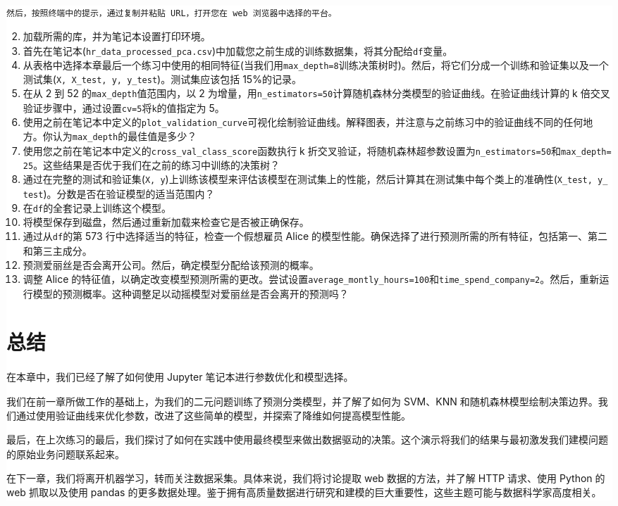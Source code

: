     然后，按照终端中的提示，通过复制并粘贴 URL，打开您在 web 浏览器中选择的平台。

2.  加载所需的库，并为笔记本设置打印环境。
3.  首先在笔记本(`hr_data_processed_pca.csv`)中加载您之前生成的训练数据集，将其分配给`df`变量。
4.  从表格中选择本章最后一个练习中使用的相同特征(当我们用`max_depth=8`训练决策树时)。然后，将它们分成一个训练和验证集以及一个测试集(`X, X_test, y, y_test`)。测试集应该包括 15%的记录。
5.  在从 2 到 52 的`max_depth`值范围内，以 2 为增量，用`n_estimators=50`计算随机森林分类模型的验证曲线。在验证曲线计算的 k 倍交叉验证步骤中，通过设置`cv=5`将`k`的值指定为 5。
6.  使用之前在笔记本中定义的`plot_validation_curve`可视化绘制验证曲线。解释图表，并注意与之前练习中的验证曲线不同的任何地方。你认为`max_depth`的最佳值是多少？
7.  使用您之前在笔记本中定义的`cross_val_class_score`函数执行 k 折交叉验证，将随机森林超参数设置为`n_estimators=50`和`max_depth=25`。这些结果是否优于我们在之前的练习中训练的决策树？
8.  通过在完整的测试和验证集(`X, y`)上训练该模型来评估该模型在测试集上的性能，然后计算其在测试集中每个类上的准确性(`X_test, y_test`)。分数是否在验证模型的适当范围内？
9.  在`df`的全套记录上训练这个模型。
10.  将模型保存到磁盘，然后通过重新加载来检查它是否被正确保存。
11.  通过从`df`的第 573 行中选择适当的特征，检查一个假想雇员 Alice 的模型性能。确保选择了进行预测所需的所有特征，包括第一、第二和第三主成分。
12.  预测爱丽丝是否会离开公司。然后，确定模型分配给该预测的概率。
13.  调整 Alice 的特征值，以确定改变模型预测所需的更改。尝试设置`average_montly_hours=100`和`time_spend_company=2`。然后，重新运行模型的预测概率。这种调整足以动摇模型对爱丽丝是否会离开的预测吗？

# 总结

在本章中，我们已经了解了如何使用 Jupyter 笔记本进行参数优化和模型选择。

我们在前一章所做工作的基础上，为我们的二元问题训练了预测分类模型，并了解了如何为 SVM、KNN 和随机森林模型绘制决策边界。我们通过使用验证曲线来优化参数，改进了这些简单的模型，并探索了降维如何提高模型性能。

最后，在上次练习的最后，我们探讨了如何在实践中使用最终模型来做出数据驱动的决策。这个演示将我们的结果与最初激发我们建模问题的原始业务问题联系起来。

在下一章，我们将离开机器学习，转而关注数据采集。具体来说，我们将讨论提取 web 数据的方法，并了解 HTTP 请求、使用 Python 的 web 抓取以及使用 pandas 的更多数据处理。鉴于拥有高质量数据进行研究和建模的巨大重要性，这些主题可能与数据科学家高度相关。